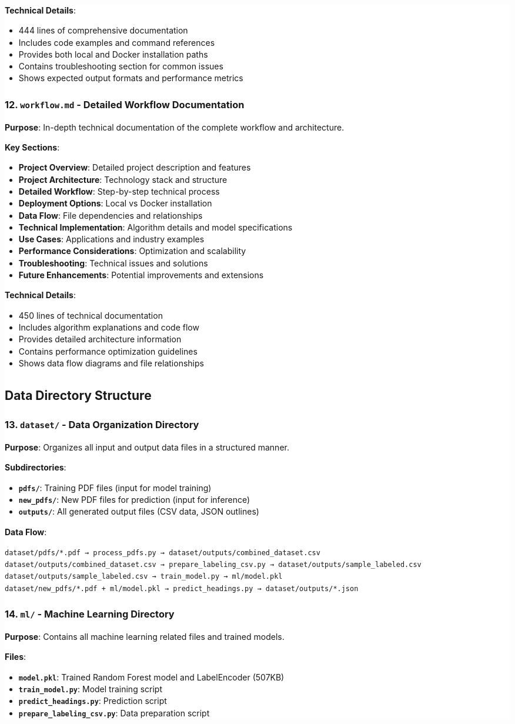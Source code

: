 **Technical Details**:
- 444 lines of comprehensive documentation
- Includes code examples and command references
- Provides both local and Docker installation paths
- Contains troubleshooting section for common issues
- Shows expected output formats and performance metrics

### 12. `workflow.md` - Detailed Workflow Documentation

**Purpose**: In-depth technical documentation of the complete workflow and architecture.

**Key Sections**:
- **Project Overview**: Detailed project description and features
- **Project Architecture**: Technology stack and structure
- **Detailed Workflow**: Step-by-step technical process
- **Deployment Options**: Local vs Docker installation
- **Data Flow**: File dependencies and relationships
- **Technical Implementation**: Algorithm details and model specifications
- **Use Cases**: Applications and industry examples
- **Performance Considerations**: Optimization and scalability
- **Troubleshooting**: Technical issues and solutions
- **Future Enhancements**: Potential improvements and extensions

**Technical Details**:
- 450 lines of technical documentation
- Includes algorithm explanations and code flow
- Provides detailed architecture information
- Contains performance optimization guidelines
- Shows data flow diagrams and file relationships

## Data Directory Structure

### 13. `dataset/` - Data Organization Directory

**Purpose**: Organizes all input and output data files in a structured manner.

**Subdirectories**:
- **`pdfs/`**: Training PDF files (input for model training)
- **`new_pdfs/`**: New PDF files for prediction (input for inference)
- **`outputs/`**: All generated output files (CSV data, JSON outlines)

**Data Flow**:
```
dataset/pdfs/*.pdf → process_pdfs.py → dataset/outputs/combined_dataset.csv
dataset/outputs/combined_dataset.csv → prepare_labeling_csv.py → dataset/outputs/sample_labeled.csv
dataset/outputs/sample_labeled.csv → train_model.py → ml/model.pkl
dataset/new_pdfs/*.pdf + ml/model.pkl → predict_headings.py → dataset/outputs/*.json
```

### 14. `ml/` - Machine Learning Directory

**Purpose**: Contains all machine learning related files and trained models.

**Files**:
- **`model.pkl`**: Trained Random Forest model and LabelEncoder (507KB)
- **`train_model.py`**: Model training script
- **`predict_headings.py`**: Prediction script
- **`prepare_labeling_csv.py`**: Data preparation script
